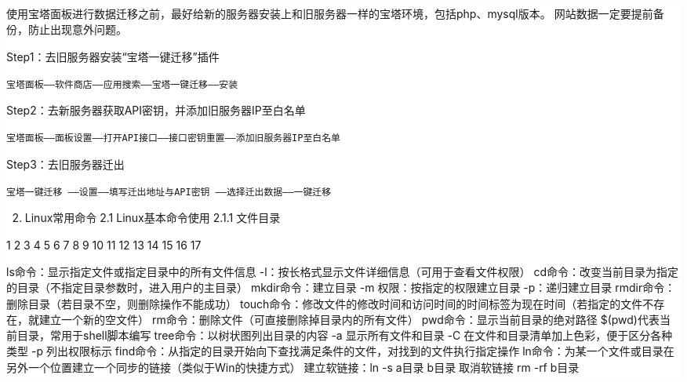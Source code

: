 使用宝塔面板进行数据迁移之前，最好给新的服务器安装上和旧服务器一样的宝塔环境，包括php、mysql版本。 网站数据一定要提前备份，防止出现意外问题。

Step1：去旧服务器安装“宝塔一键迁移”插件

    宝塔面板——软件商店——应用搜索——宝塔一键迁移——安装

Step2：去新服务器获取API密钥，并添加旧服务器IP至白名单

    宝塔面板——面板设置——打开API接口——接口密钥重置——添加旧服务器IP至白名单

Step3：去旧服务器迁出

    宝塔一键迁移 ——设置——填写迁出地址与API密钥 ——选择迁出数据——一键迁移

2. Linux常用命令
2.1 Linux基本命令使用
2.1.1 文件目录

1
2
3
4
5
6
7
8
9
10
11
12
13
14
15
16
17

	

ls命令：显示指定文件或指定目录中的所有文件信息
    -l：按长格式显示文件详细信息（可用于查看文件权限）
cd命令：改变当前目录为指定的目录（不指定目录参数时，进入用户的主目录）
mkdir命令：建立目录
    -m 权限：按指定的权限建立目录
    -p：递归建立目录
rmdir命令：删除目录（若目录不空，则删除操作不能成功）
touch命令：修改文件的修改时间和访问时间的时间标签为现在时间（若指定的文件不存在，就建立一个新的空文件）
rm命令：删除文件（可直接删除掉目录内的所有文件）
pwd命令：显示当前目录的绝对路径   $(pwd)代表当前目录，常用于shell脚本编写
tree命令：以树状图列出目录的内容
    -a 显示所有文件和目录
    -C 在文件和目录清单加上色彩，便于区分各种类型
    -p 列出权限标示
find命令：从指定的目录开始向下查找满足条件的文件，对找到的文件执行指定操作
ln命令：为某一个文件或目录在另外一个位置建立一个同步的链接（类似于Win的快捷方式） 
     建立软链接：ln -s a目录 b目录   取消软链接 rm -rf b目录
